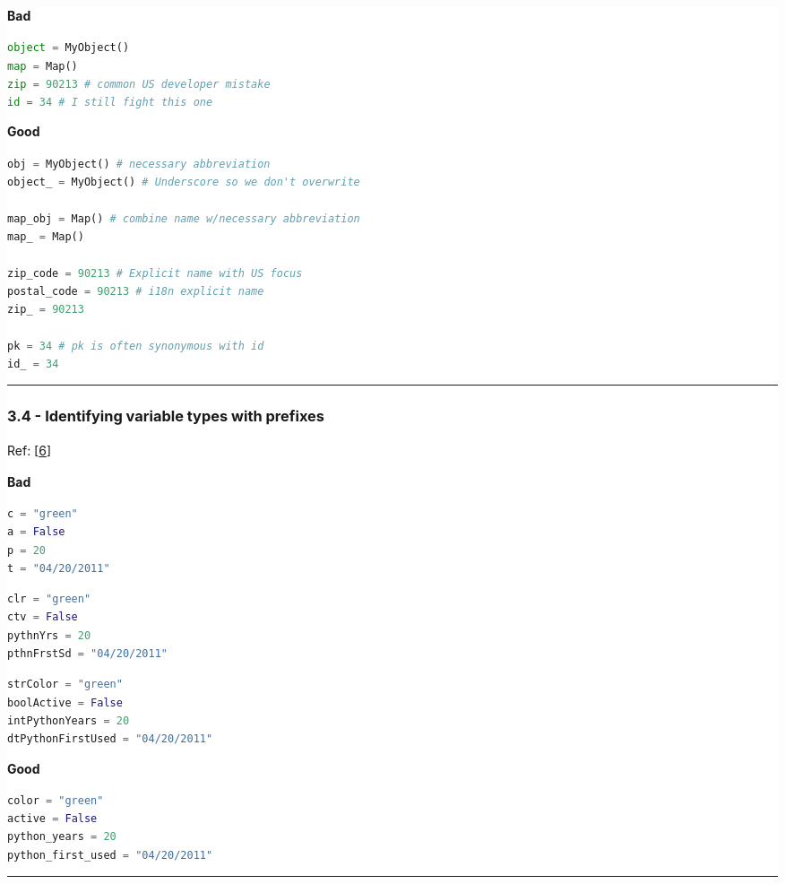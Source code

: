 **Bad**

```python
object = MyObject()
map = Map()
zip = 90213 # common US developer mistake
id = 34 # I still fight this one
```

**Good**

```python
obj = MyObject() # necessary abbreviation
object_ = MyObject() # Underscore so we don't overwrite

map_obj = Map() # combine name w/necessary abbreviation
map_ = Map()

zip_code = 90213 # Explicit name with US focus
postal_code = 90213 # i18n explicit name
zip_ = 90213

pk = 34 # pk is often synonymous with id
id_ = 34
```

---

### 3.4  - Identifying variable types with prefixes

Ref: [[6](#original-sources)]

**Bad**

```python
c = "green"
a = False
p = 20
t = "04/20/2011"
```

```python
clr = "green"
ctv = False
pythnYrs = 20
pthnFrstSd = "04/20/2011"
```

```python
strColor = "green"
boolActive = False
intPythonYears = 20
dtPythonFirstUsed = "04/20/2011"
```

**Good**

```python
color = "green"
active = False
python_years = 20
python_first_used = "04/20/2011"
```

---
